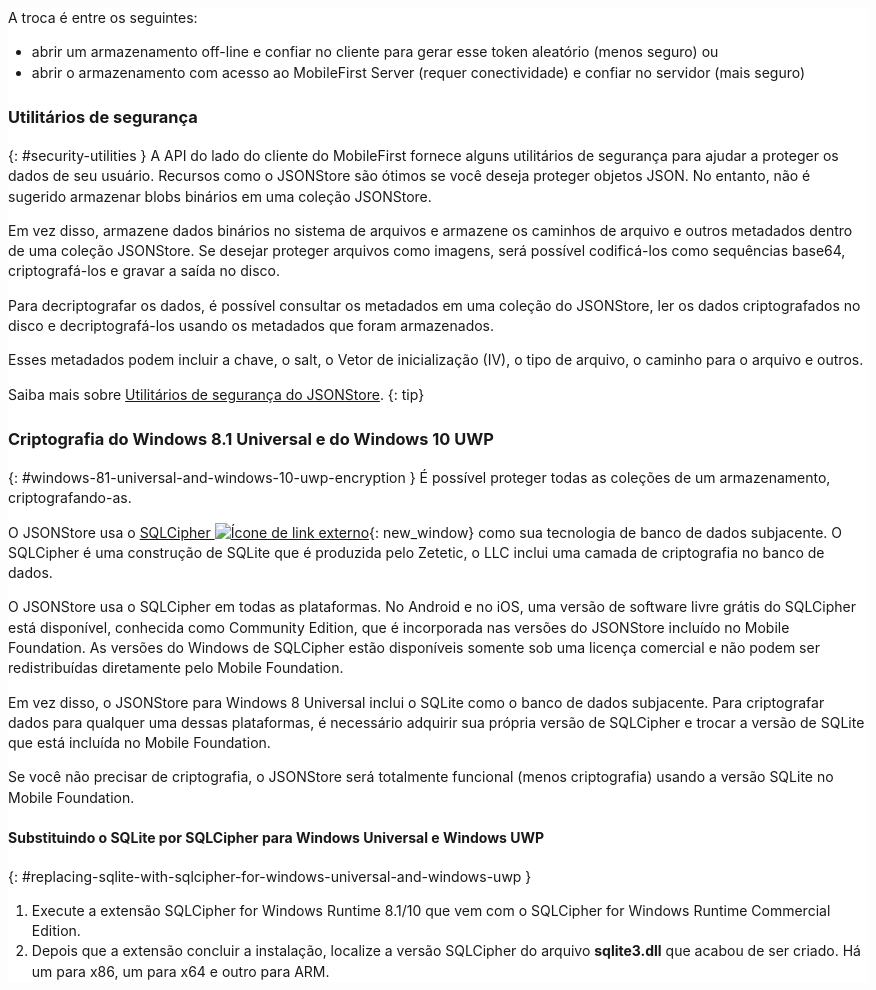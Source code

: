 A troca é entre os seguintes:
* abrir um armazenamento off-line e confiar no cliente para gerar esse token aleatório (menos seguro) ou
* abrir o armazenamento com acesso ao MobileFirst Server (requer conectividade) e confiar no servidor (mais seguro)

### Utilitários de segurança
{: #security-utilities }
A API do lado do cliente do MobileFirst fornece alguns utilitários de segurança para ajudar a proteger os dados de seu usuário. Recursos como o JSONStore são ótimos se você deseja proteger objetos JSON. No entanto, não é sugerido armazenar blobs binários em uma coleção JSONStore.

Em vez disso, armazene dados binários no sistema de arquivos e armazene os caminhos de arquivo e outros metadados dentro de uma coleção JSONStore. Se desejar proteger arquivos como imagens, será possível codificá-los como sequências base64, criptografá-los e gravar a saída no disco.

Para decriptografar os dados, é possível consultar os metadados em uma coleção do JSONStore, ler os dados criptografados no disco e decriptografá-los usando os metadados que foram armazenados.

Esses metadados podem incluir a chave, o salt, o Vetor de inicialização (IV), o tipo de arquivo, o caminho para o arquivo e outros.

Saiba mais sobre [Utilitários de segurança do JSONStore](/docs/services/mobilefoundation?topic=mobilefoundation-security_utilities#security_utilities).
{: tip}

### Criptografia do Windows 8.1 Universal e do Windows 10 UWP
{: #windows-81-universal-and-windows-10-uwp-encryption }
É possível proteger todas as coleções de um armazenamento, criptografando-as.

O JSONStore usa o [SQLCipher ![Ícone de link externo](../../icons/launch-glyph.svg "Ícone de link externo")](http://sqlcipher.net/){: new_window} como sua tecnologia de banco de dados subjacente. O SQLCipher é uma construção de SQLite que é produzida pelo Zetetic, o LLC inclui uma camada de criptografia no banco de dados.

O JSONStore usa o SQLCipher em todas as plataformas. No Android e no iOS, uma versão de software livre grátis do SQLCipher está disponível, conhecida como Community Edition, que é incorporada nas versões do JSONStore incluído no Mobile Foundation. As versões do Windows de SQLCipher estão disponíveis somente sob uma licença comercial e não podem ser redistribuídas diretamente pelo Mobile Foundation.

Em vez disso, o JSONStore para Windows 8 Universal inclui o SQLite como o banco de dados subjacente. Para criptografar dados para qualquer uma dessas plataformas, é necessário adquirir sua própria versão de SQLCipher e trocar a versão de SQLite que está incluída no Mobile Foundation.

Se você não precisar de criptografia, o JSONStore será totalmente funcional (menos criptografia) usando a versão SQLite no Mobile Foundation.

#### Substituindo o SQLite por SQLCipher para Windows Universal e Windows UWP
{: #replacing-sqlite-with-sqlcipher-for-windows-universal-and-windows-uwp }
1. Execute a extensão SQLCipher for Windows Runtime 8.1/10 que vem com o SQLCipher for Windows Runtime Commercial Edition.
2. Depois que a extensão concluir a instalação, localize a versão SQLCipher do arquivo **sqlite3.dll** que acabou de ser criado. Há um para x86, um para x64 e outro para ARM.
